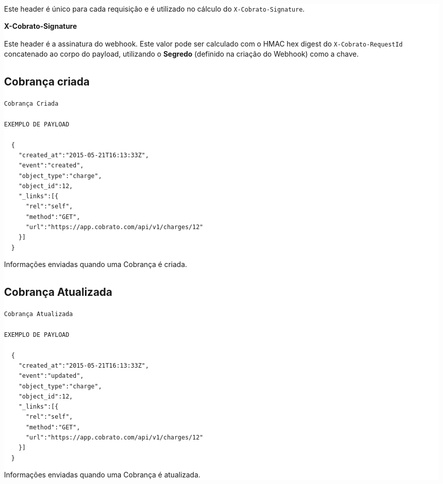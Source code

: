 Este header é único para cada requisição e é utilizado no cálculo do `X-Cobrato-Signature`.

**X-Cobrato-Signature**

Este header é a assinatura do webhook. Este valor pode ser calculado com o HMAC hex digest do `X-Cobrato-RequestId` concatenado ao corpo do payload, utilizando o **Segredo** (definido na criação do Webhook) como a chave.


## Cobrança criada

```shell
Cobrança Criada

EXEMPLO DE PAYLOAD

  {
    "created_at":"2015-05-21T16:13:33Z",
    "event":"created",
    "object_type":"charge",
    "object_id":12,
    "_links":[{
      "rel":"self",
      "method":"GET",
      "url":"https://app.cobrato.com/api/v1/charges/12"
    }]
  }

```

Informações enviadas quando uma Cobrança é criada.

## Cobrança Atualizada

```shell
Cobrança Atualizada

EXEMPLO DE PAYLOAD

  {
    "created_at":"2015-05-21T16:13:33Z",
    "event":"updated",
    "object_type":"charge",
    "object_id":12,
    "_links":[{
      "rel":"self",
      "method":"GET",
      "url":"https://app.cobrato.com/api/v1/charges/12"
    }]
  }

```

Informações enviadas quando uma Cobrança é atualizada.
